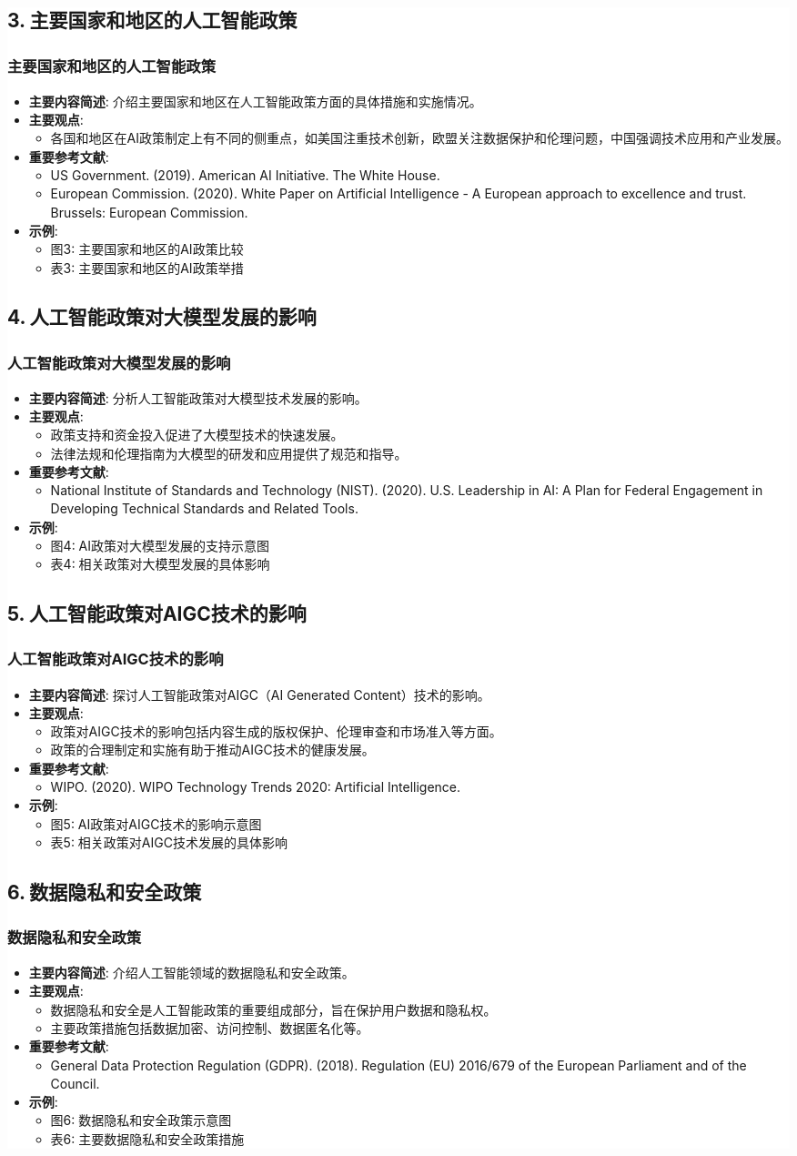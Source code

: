## 3. 主要国家和地区的人工智能政策

### 主要国家和地区的人工智能政策

- **主要内容简述**: 介绍主要国家和地区在人工智能政策方面的具体措施和实施情况。
- **主要观点**:
  - 各国和地区在AI政策制定上有不同的侧重点，如美国注重技术创新，欧盟关注数据保护和伦理问题，中国强调技术应用和产业发展。
- **重要参考文献**:
  - US Government. (2019). American AI Initiative. The White House.
  - European Commission. (2020). White Paper on Artificial Intelligence - A European approach to excellence and trust. Brussels: European Commission.
- **示例**:
  - 图3: 主要国家和地区的AI政策比较
  - 表3: 主要国家和地区的AI政策举措

## 4. 人工智能政策对大模型发展的影响

### 人工智能政策对大模型发展的影响

- **主要内容简述**: 分析人工智能政策对大模型技术发展的影响。
- **主要观点**:
  - 政策支持和资金投入促进了大模型技术的快速发展。
  - 法律法规和伦理指南为大模型的研发和应用提供了规范和指导。
- **重要参考文献**:
  - National Institute of Standards and Technology (NIST). (2020). U.S. Leadership in AI: A Plan for Federal Engagement in Developing Technical Standards and Related Tools.
- **示例**:
  - 图4: AI政策对大模型发展的支持示意图
  - 表4: 相关政策对大模型发展的具体影响

## 5. 人工智能政策对AIGC技术的影响

### 人工智能政策对AIGC技术的影响

- **主要内容简述**: 探讨人工智能政策对AIGC（AI Generated Content）技术的影响。
- **主要观点**:
  - 政策对AIGC技术的影响包括内容生成的版权保护、伦理审查和市场准入等方面。
  - 政策的合理制定和实施有助于推动AIGC技术的健康发展。
- **重要参考文献**:
  - WIPO. (2020). WIPO Technology Trends 2020: Artificial Intelligence.
- **示例**:
  - 图5: AI政策对AIGC技术的影响示意图
  - 表5: 相关政策对AIGC技术发展的具体影响

## 6. 数据隐私和安全政策

### 数据隐私和安全政策

- **主要内容简述**: 介绍人工智能领域的数据隐私和安全政策。
- **主要观点**:
  - 数据隐私和安全是人工智能政策的重要组成部分，旨在保护用户数据和隐私权。
  - 主要政策措施包括数据加密、访问控制、数据匿名化等。
- **重要参考文献**:
  - General Data Protection Regulation (GDPR). (2018). Regulation (EU) 2016/679 of the European Parliament and of the Council.
- **示例**:
  - 图6: 数据隐私和安全政策示意图
  - 表6: 主要数据隐私和安全政策措施
